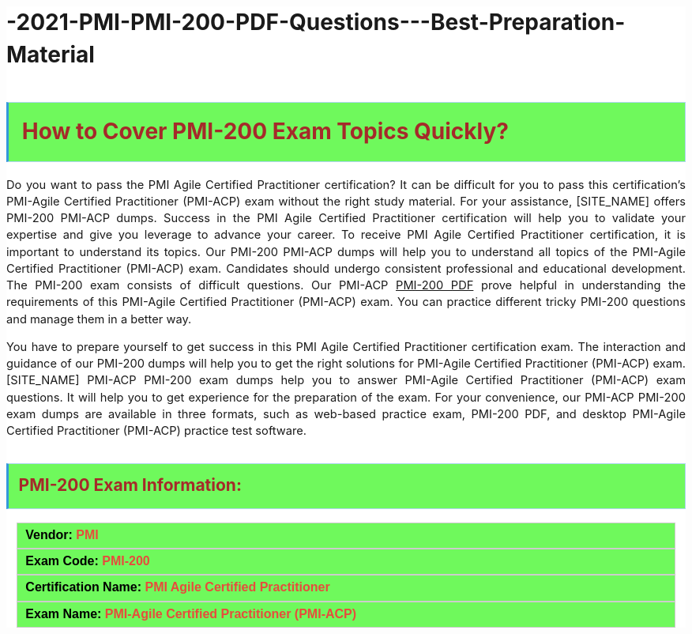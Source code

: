 # -2021-PMI-PMI-200-PDF-Questions---Best-Preparation-Material
<h1 style="text-align: justify;"><strong><span style="display: block; color: brown; background: #6FF95C; border: 0.5px solid #AED6F1; border-left: 3px solid #3498DB; padding: .6em;">How to Cover PMI-200 Exam Topics Quickly?</span></strong></h1>

<p style="text-align: justify;"><span style="font-size:11pt"><span style="line-height:115%"><span arial="" style="font-family:">Do you want to pass the PMI Agile Certified Practitioner certification? It can be difficult for you to pass this certification’s PMI-Agile Certified Practitioner (PMI-ACP) exam without the right study material. For your assistance, [SITE_NAME] offers PMI-200 PMI-ACP dumps. Success in the PMI Agile Certified Practitioner certification will help you to validate your expertise and give you leverage to advance your career. To receive PMI Agile Certified Practitioner certification, it is important to understand its topics. Our PMI-200 PMI-ACP dumps will help you to understand all topics of the PMI-Agile Certified Practitioner (PMI-ACP) exam. Candidates should undergo consistent professional and educational development. The PMI-200 exam consists of difficult questions. Our PMI-ACP <a href="https://www.dumpskey.com/pmi/pmi-200-acp-braindumps">PMI-200 PDF</a> prove helpful in understanding the requirements of this PMI-Agile Certified Practitioner (PMI-ACP) exam. You can practice different tricky PMI-200 questions and manage them in a better way. </span></span></span></p>

<p style="text-align: justify;"><span style="font-size:11.0pt"><span style="line-height:115%"><span arial="" style="font-family:">You have to prepare yourself to get success in this PMI Agile Certified Practitioner certification exam. The interaction and guidance of our PMI-200 dumps will help you to get the right solutions for PMI-Agile Certified Practitioner (PMI-ACP) exam. [SITE_NAME] PMI-ACP PMI-200 exam dumps help you to answer PMI-Agile Certified Practitioner (PMI-ACP) exam questions. It will help you to get experience for the preparation of the exam. For your convenience, our PMI-ACP PMI-200 exam dumps are available in three formats, such as web-based practice exam, PMI-200 PDF, and desktop PMI-Agile Certified Practitioner (PMI-ACP) practice test software.</span></span></span></p>

<h2 style="text-align: justify;"><strong><span style="display: block; color: brown; background: #6FF95C; border: 0.5px solid #AED6F1; border-left: 3px solid #3498DB; padding: .6em;">PMI-200 Exam Information:</span></strong></h2>

<div style="margin: 0cm 10pt; background: rgb(111, 249, 92); border: 1px solid rgb(204, 204, 204); padding: 5px 10px; text-align: justify;"><span style="font-size: 11pt;"><span style="line-height: normal;"><span><span style="font-family: Calibri,sans-serif;"><strong><span style="font-size: 12.0pt;"><span><span style="color: #000000;">Vendor:</span> <span style="color: #e74c3c;">PMI</span></span></span></strong></span></span></span></span></div>

<div style="margin: 0cm 10pt; background: rgb(111, 249, 92); border: 1px solid rgb(204, 204, 204); padding: 5px 10px; text-align: justify;"><span style="font-size: 11pt;"><span style="line-height: normal;"><span><span style="font-family: Calibri,sans-serif;"><strong><span style="font-size: 12.0pt;"><span><span style="color: #000000;">Exam Code:</span> <span style="color: #e74c3c;">PMI-200</span></span></span></strong></span></span></span></span></div>

<div style="margin: 0cm 10pt; background: rgb(111, 249, 92); border: 1px solid rgb(204, 204, 204); padding: 5px 10px; text-align: justify;"><span style="font-size: 11pt;"><span style="line-height: normal;"><span><span style="font-family: Calibri,sans-serif;"><strong><span style="font-size: 12.0pt;"><span><span style="color: #000000;">Certification Name:</span> <span style="color: #e74c3c;">PMI Agile Certified Practitioner</span></span></span></strong></span></span></span></span></div>

<div style="margin: 0cm 10pt; background: rgb(111, 249, 92); border: 1px solid rgb(204, 204, 204); padding: 5px 10px; text-align: justify;"><span style="font-size: 11pt;"><span style="line-height: normal;"><span><span style="font-family: Calibri,sans-serif;"><strong><span style="font-size: 12.0pt;"><span><span style="color: #000000;">Exam Name:</span> <span style="color: #e74c3c;">PMI-Agile Certified Practitioner (PMI-ACP)</span></span></span></strong></span></span></span></span></div>
